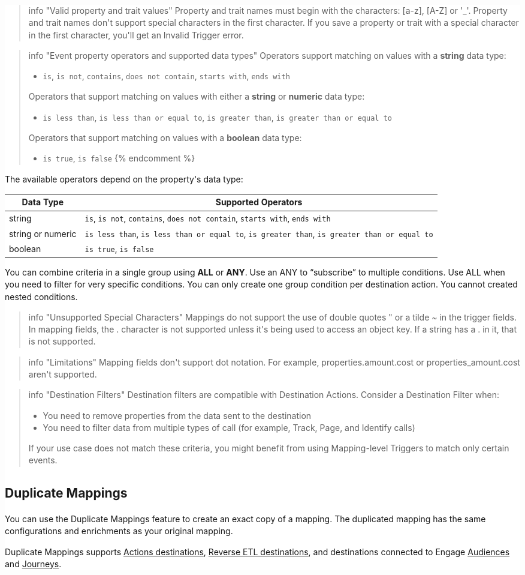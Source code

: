 > info "Valid property and trait values"
> Property and trait names must begin with the characters: [a-z], [A-Z] or '_'. Property and trait names don't support special characters in the first character. If you save a property or trait with a special character in the first character, you'll get an Invalid Trigger error. 

> info "Event property operators and supported data types"
> Operators support matching on values with a **string** data type:
> - `is`, `is not`, `contains`,  `does not contain`, `starts with`, `ends with`
> 
> Operators that support matching on values with either a **string** or **numeric** data type:
> - `is less than`, `is less than or equal to`, `is greater than`, `is greater than or equal to`
> 
> Operators that support matching on values with a **boolean** data type:
> - `is true`, `is false`
{% endcomment %}

The available operators depend on the property's data type:

| Data Type         | Supported Operators                                                                          |
| ----------------- | -------------------------------------------------------------------------------------------- |
| string            | `is`, `is not`, `contains`,  `does not contain`, `starts with`, `ends with`                  |
| string or numeric | `is less than`, `is less than or equal to`, `is greater than`, `is greater than or equal to` |
| boolean           | `is true`, `is false`                                                                        |

You can combine criteria in a single group using **ALL** or **ANY**.  Use an ANY to “subscribe” to multiple conditions. Use ALL when you need to filter for very specific conditions. You can only create one group condition per destination action. You cannot created nested conditions.

> info "Unsupported Special Characters"
> Mappings do not support the use of double quotes " or a tilde ~ in the trigger fields. In mapping fields, the . character is not supported unless it's being used to access an object key. If a string has a . in it, that is not supported.

> info "Limitations"
> Mapping fields don't support dot notation. For example, properties.amount.cost or properties_amount.cost aren't supported.

> info "Destination Filters"
> Destination filters are compatible with Destination Actions. Consider a Destination Filter when:
> - You need to remove properties from the data sent to the destination
> - You need to filter data from multiple types of call (for example, Track, Page, and Identify calls)
>
> If your use case does not match these criteria, you might benefit from using Mapping-level Triggers to match only certain events.

## Duplicate Mappings

You can use the Duplicate Mappings feature to create an exact copy of a mapping. The duplicated mapping has the same configurations and enrichments as your original mapping. 

Duplicate Mappings supports [Actions destinations](#actions-destination), [Reverse ETL destinations](/docs/connections/reverse-etl/reverse-etl-catalog), and destinations connected to Engage [Audiences](/docs/engage/audiences) and [Journeys](/docs/engage/journeys).  
